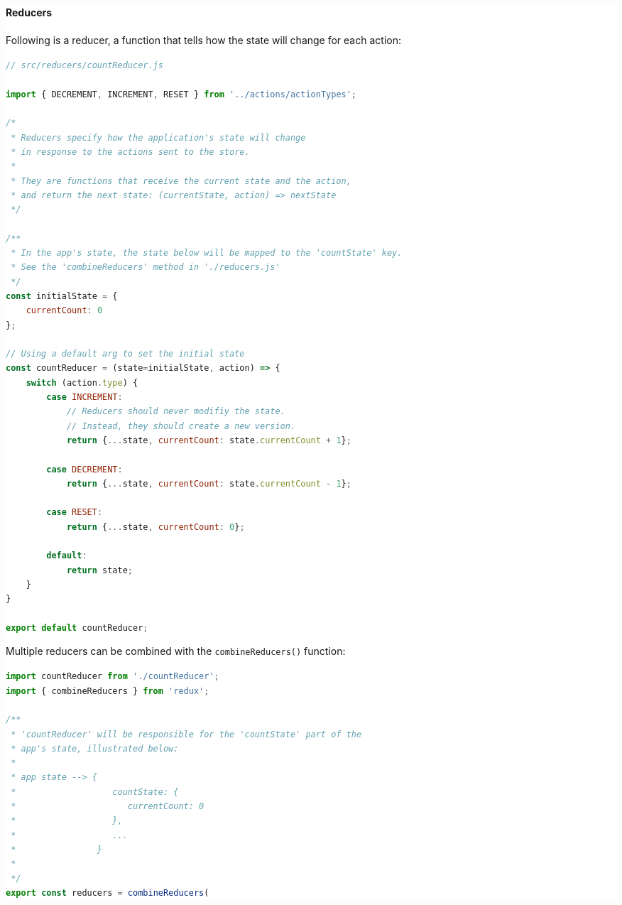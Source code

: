 #### Reducers

Following is a reducer, a function that tells how the state will change for each action:

```jsx
// src/reducers/countReducer.js

import { DECREMENT, INCREMENT, RESET } from '../actions/actionTypes';

/*
 * Reducers specify how the application's state will change
 * in response to the actions sent to the store.
 *
 * They are functions that receive the current state and the action,
 * and return the next state: (currentState, action) => nextState
 */

/**
 * In the app's state, the state below will be mapped to the 'countState' key.
 * See the 'combineReducers' method in './reducers.js'
 */
const initialState = {
    currentCount: 0
};

// Using a default arg to set the initial state
const countReducer = (state=initialState, action) => {
    switch (action.type) {
        case INCREMENT:
            // Reducers should never modifiy the state.
            // Instead, they should create a new version.
            return {...state, currentCount: state.currentCount + 1};

        case DECREMENT:
            return {...state, currentCount: state.currentCount - 1};

        case RESET:
            return {...state, currentCount: 0};

        default:
            return state;
    }
}

export default countReducer;
```

Multiple reducers can be combined with the `combineReducers()` function:

```jsx
import countReducer from './countReducer';
import { combineReducers } from 'redux';

/**
 * 'countReducer' will be responsible for the 'countState' part of the
 * app's state, illustrated below:
 *
 * app state --> {
 *                   countState: {
 *                      currentCount: 0
 *                   },
 *                   ...
 *                }
 *
 */
export const reducers = combineReducers(
```